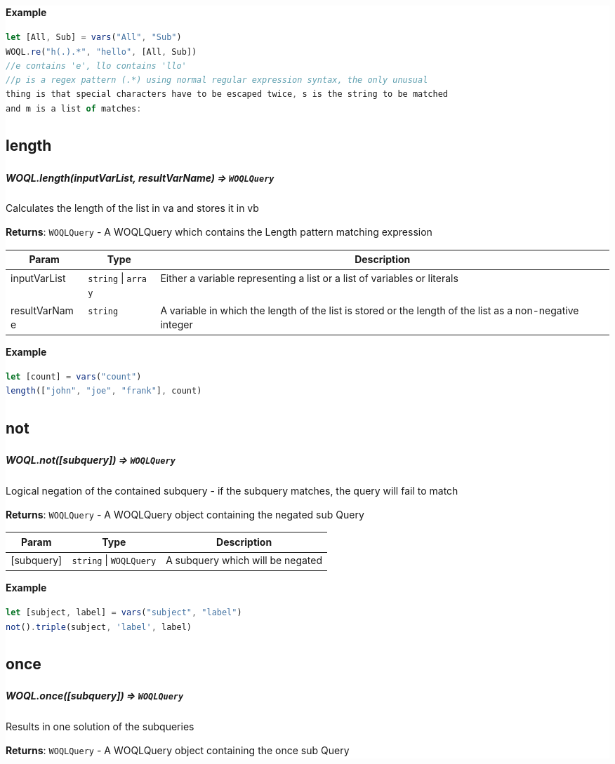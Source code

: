 **Example**  
```javascript
let [All, Sub] = vars("All", "Sub")
WOQL.re("h(.).*", "hello", [All, Sub])
//e contains 'e', llo contains 'llo'
//p is a regex pattern (.*) using normal regular expression syntax, the only unusual
thing is that special characters have to be escaped twice, s is the string to be matched
and m is a list of matches:
```

## length
##### WOQL.length(inputVarList, resultVarName) ⇒ <code>WOQLQuery</code>
Calculates the length of the list in va and stores it in vb

**Returns**: <code>WOQLQuery</code> - A WOQLQuery which contains the Length pattern matching expression  

| Param | Type | Description |
| --- | --- | --- |
| inputVarList | <code>string</code> \| <code>array</code> | Either a variable representing a list or a list of variables or literals |
| resultVarName | <code>string</code> | A variable in which the length of the list is stored or the length of the list as a non-negative integer |

**Example**  
```javascript
let [count] = vars("count")
length(["john", "joe", "frank"], count)
```

## not
##### WOQL.not([subquery]) ⇒ <code>WOQLQuery</code>
Logical negation of the contained subquery - if the subquery matches, the query
will fail to match

**Returns**: <code>WOQLQuery</code> - A WOQLQuery object containing the negated sub Query  

| Param | Type | Description |
| --- | --- | --- |
| [subquery] | <code>string</code> \| <code>WOQLQuery</code> | A subquery which will be negated |

**Example**  
```javascript
let [subject, label] = vars("subject", "label")
not().triple(subject, 'label', label)
```

## once
##### WOQL.once([subquery]) ⇒ <code>WOQLQuery</code>
Results in one solution of the subqueries

**Returns**: <code>WOQLQuery</code> - A WOQLQuery object containing the once sub Query  
